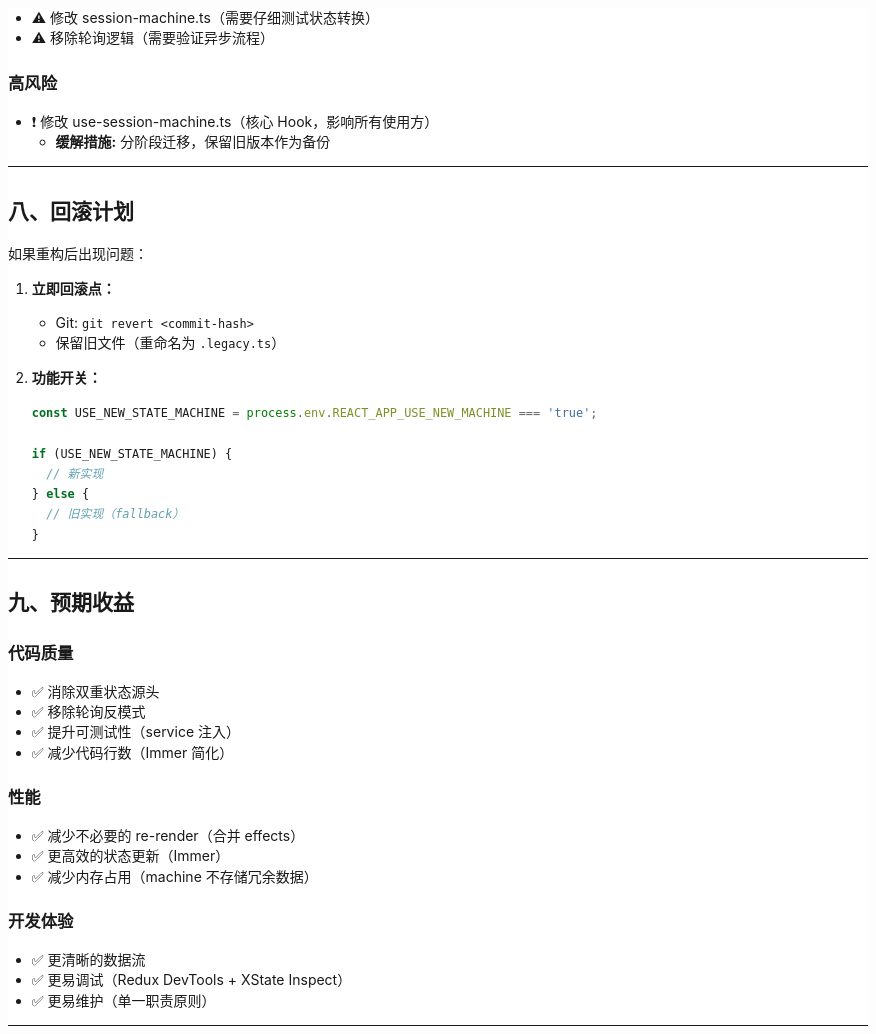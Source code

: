 - ⚠️ 修改 session-machine.ts（需要仔细测试状态转换）
- ⚠️ 移除轮询逻辑（需要验证异步流程）

### 高风险

- ❗ 修改 use-session-machine.ts（核心 Hook，影响所有使用方）
  - **缓解措施:** 分阶段迁移，保留旧版本作为备份

---

## 八、回滚计划

如果重构后出现问题：

1. **立即回滚点：** 
   - Git: `git revert <commit-hash>`
   - 保留旧文件（重命名为 `.legacy.ts`）

2. **功能开关：**
   ```typescript
   const USE_NEW_STATE_MACHINE = process.env.REACT_APP_USE_NEW_MACHINE === 'true';
   
   if (USE_NEW_STATE_MACHINE) {
     // 新实现
   } else {
     // 旧实现（fallback）
   }
   ```

---

## 九、预期收益

### 代码质量

- ✅ 消除双重状态源头
- ✅ 移除轮询反模式
- ✅ 提升可测试性（service 注入）
- ✅ 减少代码行数（Immer 简化）

### 性能

- ✅ 减少不必要的 re-render（合并 effects）
- ✅ 更高效的状态更新（Immer）
- ✅ 减少内存占用（machine 不存储冗余数据）

### 开发体验

- ✅ 更清晰的数据流
- ✅ 更易调试（Redux DevTools + XState Inspect）
- ✅ 更易维护（单一职责原则）

---
